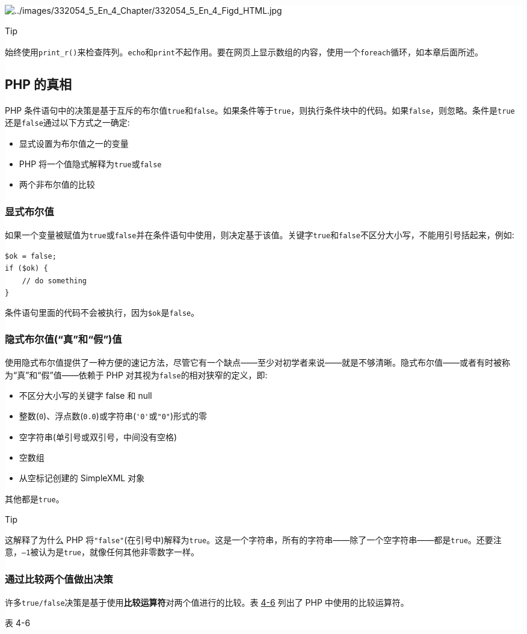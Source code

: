![../images/332054_5_En_4_Chapter/332054_5_En_4_Figd_HTML.jpg](../images/332054_5_En_4_Chapter/332054_5_En_4_Figd_HTML.jpg)

Tip

始终使用`print_r()`来检查阵列。`echo`和`print`不起作用。要在网页上显示数组的内容，使用一个`foreach`循环，如本章后面所述。

## PHP 的真相

PHP 条件语句中的决策是基于互斥的布尔值`true`和`false`。如果条件等于`true`，则执行条件块中的代码。如果`false`，则忽略。条件是`true`还是`false`通过以下方式之一确定:

*   显式设置为布尔值之一的变量

*   PHP 将一个值隐式解释为`true`或`false`

*   两个非布尔值的比较

### 显式布尔值

如果一个变量被赋值为`true`或`false`并在条件语句中使用，则决定基于该值。关键字`true`和`false`不区分大小写，不能用引号括起来，例如:

```
$ok = false;
if ($ok) {
    // do something
}

```

条件语句里面的代码不会被执行，因为`$ok`是`false`。

### 隐式布尔值(“真”和“假”)值

使用隐式布尔值提供了一种方便的速记方法，尽管它有一个缺点——至少对初学者来说——就是不够清晰。隐式布尔值——或者有时被称为“真”和“假”值——依赖于 PHP 对其视为`false`的相对狭窄的定义，即:

*   不区分大小写的关键字 false 和 null

*   整数(`0`)、浮点数(`0.0`)或字符串(`'0'`或`"0"`)形式的零

*   空字符串(单引号或双引号，中间没有空格)

*   空数组

*   从空标记创建的 SimpleXML 对象

其他都是`true`。

Tip

这解释了为什么 PHP 将`"false"`(在引号中)解释为`true`。这是一个字符串，所有的字符串——除了一个空字符串——都是`true`。还要注意，`–1`被认为是`true`，就像任何其他非零数字一样。

### 通过比较两个值做出决策

许多`true/false`决策是基于使用**比较运算符**对两个值进行的比较。表 [4-6](#Tab6) 列出了 PHP 中使用的比较运算符。

表 4-6
